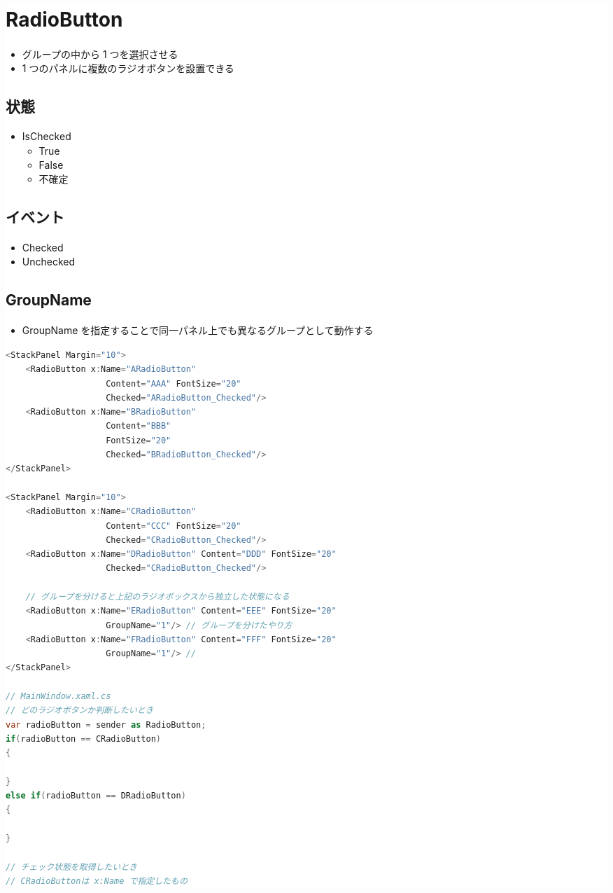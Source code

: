 ```c#
```

# RadioButton

- グループの中から 1 つを選択させる
- 1 つのパネルに複数のラジオボタンを設置できる

## 状態

- IsChecked
  - True
  - False
  - 不確定

## イベント

- Checked
- Unchecked

## GroupName

- GroupName を指定することで同一パネル上でも異なるグループとして動作する

```c#
<StackPanel Margin="10">
    <RadioButton x:Name="ARadioButton"
                    Content="AAA" FontSize="20"
                    Checked="ARadioButton_Checked"/>
    <RadioButton x:Name="BRadioButton"
                    Content="BBB"
                    FontSize="20"
                    Checked="BRadioButton_Checked"/>
</StackPanel>

<StackPanel Margin="10">
    <RadioButton x:Name="CRadioButton"
                    Content="CCC" FontSize="20"
                    Checked="CRadioButton_Checked"/>
    <RadioButton x:Name="DRadioButton" Content="DDD" FontSize="20"
                    Checked="CRadioButton_Checked"/>

    // グループを分けると上記のラジオボックスから独立した状態になる
    <RadioButton x:Name="ERadioButton" Content="EEE" FontSize="20"
                    GroupName="1"/> // グループを分けたやり方
    <RadioButton x:Name="FRadioButton" Content="FFF" FontSize="20"
                    GroupName="1"/> //
</StackPanel>

// MainWindow.xaml.cs
// どのラジオボタンか判断したいとき
var radioButton = sender as RadioButton;
if(radioButton == CRadioButton)
{

}
else if(radioButton == DRadioButton)
{

}

// チェック状態を取得したいとき
// CRadioButtonは x:Name で指定したもの
```